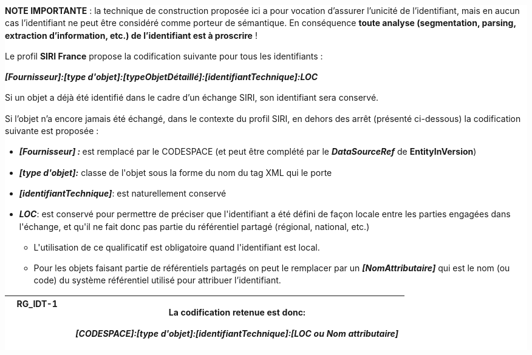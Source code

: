 **<span class="hl">NOTE IMPORTANTE</span>**<span class="hl"> : la
technique de construction proposée ici a pour vocation d’assurer
l’unicité de l’identifiant, mais en aucun cas l’identifiant ne peut être
considéré comme porteur de sémantique. En conséquence </span>**<span
class="hl">toute analyse (segmentation, parsing, extraction
d’information, etc.) de l’identifiant est à proscrire</span>**<span
class="hl"> ! </span>

<span class="hl">Le profil </span>**<span class="hl">SIRI
France</span>**<span class="hl"> propose la codification suivante pour
tous les identifiants :</span>

***<span class="hl">\[Fournisseur\]:\[type
d'objet\]:\[typeObjetDétaillé\]:\[identifiantTechnique\]:LOC</span>***

<span class="hl">Si un objet a déjà été identifié dans le cadre d’un
échange SIRI, son identifiant sera conservé.</span>

<span class="hl">Si l’objet n’a encore jamais été échangé, dans le
contexte du profil SIRI, en dehors des arrêt (présenté ci-dessous) la
codification suivante est proposée :</span>

-   ***<span class="hl">\[Fournisseur\] : </span>***<span
    class="hl">est remplacé par le CODESPACE (et peut être complété par
    le </span>***<span class="hl">DataSourceRef</span>***<span
    class="hl"> de </span>**<span
    class="hl">EntityInVersion</span>**<span class="hl">)</span>

-   ***<span class="hl">\[type d'objet\]:</span>**<span class="hl">
    </span>*<span class="hl">classe de l'objet sous la forme du nom du
    tag XML qui le porte</span>

-   <span class="hl"> </span>***<span
    class="hl">\[identifiantTechnique\]</span>***<span class="hl">:
    est naturellement conservé</span>

-   ***<span class="hl">LOC</span>***<span class="hl">: est conservé
    pour permettre de préciser que l'identifiant a été défini de façon
    locale entre les parties engagées dans l'échange, et qu'il ne fait
    donc pas partie du référentiel partagé (régional, national, etc.)
    </span>

    -   <span class="hl">L'utilisation de ce qualificatif est
        obligatoire quand l'identifiant est local. </span>

    -   <span class="hl">Pour les objets faisant partie de référentiels
        partagés on peut le remplacer par un </span>***<span
        class="hl">\[NomAttributaire\]</span>***<span class="hl"> qui
        est le nom (ou code) du système référentiel utilisé pour
        attribuer l’identifiant.</span>

<table>
<colgroup>
<col style="width: 16%" />
<col style="width: 83%" />
</colgroup>
<thead>
<tr class="header">
<th><span class="hl">RG_IDT-1</span></th>
<th><p><span class="hl">La codification retenue est donc: </span></p>
<p><em><strong><span class="hl">[CODESPACE]:[type d'objet]:[identifiantTechnique]:[LOC ou Nom attributaire]</span></strong></em></p></th>
</tr>
</thead>
<tbody>
</tbody>
</table>
